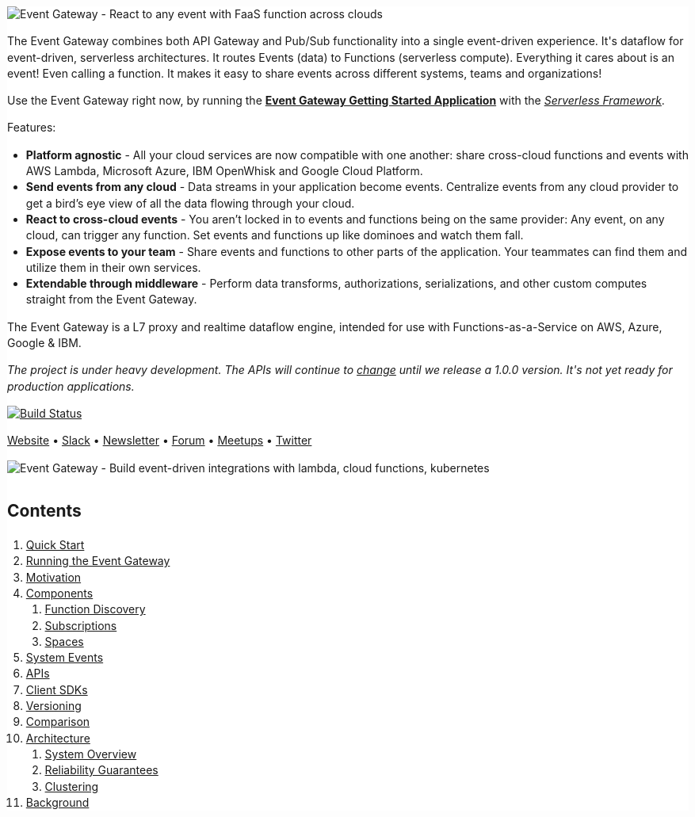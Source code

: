 ![Event Gateway - React to any event with FaaS function across clouds](https://s3.amazonaws.com/assets.github.serverless/event-gateway-readme-header.gif)

The Event Gateway combines both API Gateway and Pub/Sub functionality into a single event-driven experience. It's
dataflow for event-driven, serverless architectures. It routes Events (data) to Functions (serverless compute).
Everything it cares about is an event! Even calling a function. It makes it easy to share events across different
systems, teams and organizations!

Use the Event Gateway right now, by running the **[Event Gateway Getting Started Application](https://github.com/serverless/event-gateway-getting-started)** with the _[Serverless Framework](https://serverless.com/framework/)_.

Features:

* **Platform agnostic** - All your cloud services are now compatible with one another: share cross-cloud functions and events with AWS Lambda, Microsoft Azure, IBM OpenWhisk and Google Cloud Platform.
* **Send events from any cloud** - Data streams in your application become events. Centralize events from any cloud provider to get a bird’s eye view of all the data flowing through your cloud.
* **React to cross-cloud events** - You aren’t locked in to events and functions being on the same provider: Any event, on any cloud, can trigger any function. Set events and functions up like dominoes and watch them fall.
* **Expose events to your team** - Share events and functions to other parts of the application. Your teammates can find them and utilize them in their own services.
* **Extendable through middleware** - Perform data transforms, authorizations, serializations, and other custom computes straight from the Event Gateway.

The Event Gateway is a L7 proxy and realtime dataflow engine, intended for use with Functions-as-a-Service on AWS,
Azure, Google & IBM.

_The project is under heavy development. The APIs will continue to [change](#versioning) until we release a 1.0.0 version. It's not
yet ready for production applications._

[![Build Status](https://travis-ci.org/serverless/event-gateway.svg?branch=master)](https://travis-ci.org/serverless/event-gateway)

[Website](http://www.serverless.com) • [Slack](https://join.slack.com/t/serverless-contrib/shared_invite/MjI5NzY1ODM2MTc3LTE1MDM0NDIyOTUtMDgxNTcxMTcxNg) • [Newsletter](http://eepurl.com/b8dv4P) • [Forum](http://forum.serverless.com) • [Meetups](https://www.meetup.com/pro/serverless/) • [Twitter](https://twitter.com/goserverless)

![Event Gateway - Build event-driven integrations with lambda, cloud functions, kubernetes](https://s3.amazonaws.com/assets.github.serverless/event-gateway-integrations-2.png)

## Contents

1.  [Quick Start](#quick-start)
1.  [Running the Event Gateway](#running-the-event-gateway)
1.  [Motivation](#motivation)
1.  [Components](#components)
    1.  [Function Discovery](#function-discovery)
    1.  [Subscriptions](#subscriptions)
    1.  [Spaces](#spaces)
1.  [System Events](#system-events)
1.  [APIs](#apis)
1.  [Client SDKs](#sdk)
1.  [Versioning](#versioning)
1.  [Comparison](#comparison)
1.  [Architecture](#architecture)
    1.  [System Overview](#system-overview)
    1.  [Reliability Guarantees](#reliability-guarantees)
    1.  [Clustering](#clustering)
1.  [Background](#background)
